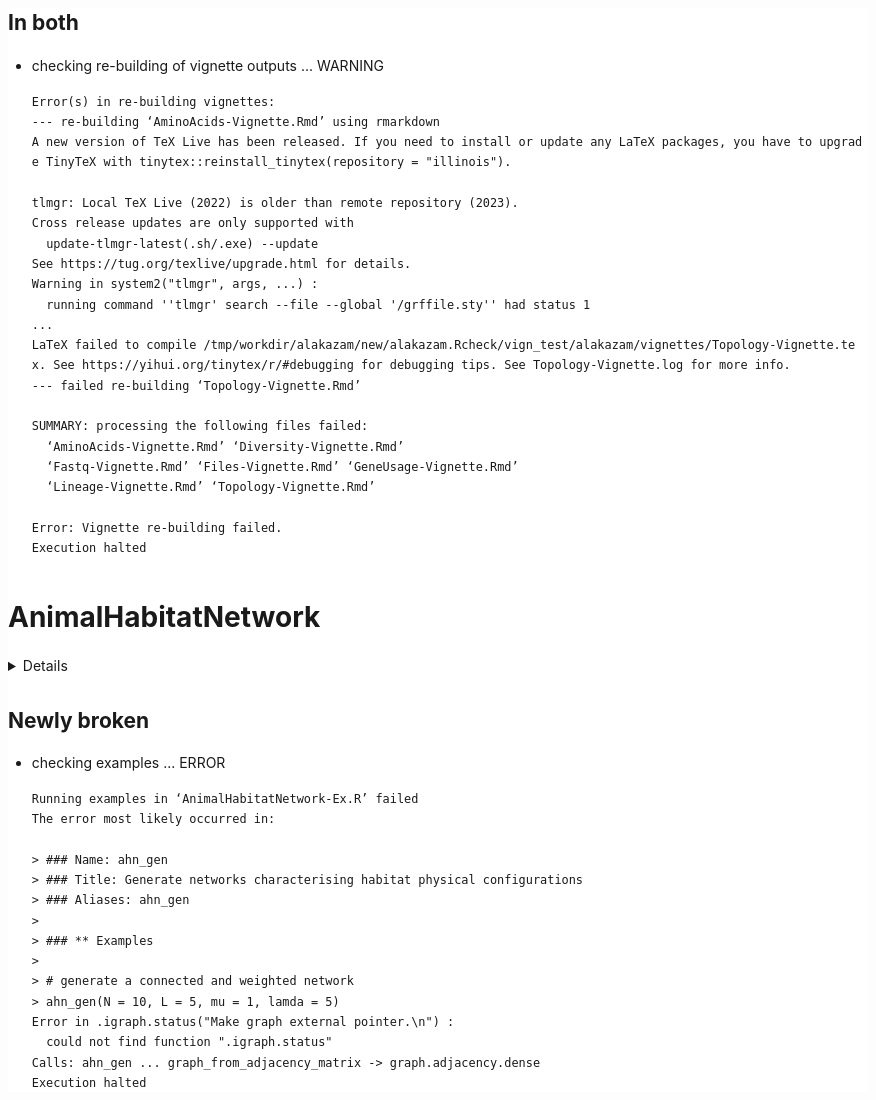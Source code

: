 ## In both

*   checking re-building of vignette outputs ... WARNING
    ```
    Error(s) in re-building vignettes:
    --- re-building ‘AminoAcids-Vignette.Rmd’ using rmarkdown
    A new version of TeX Live has been released. If you need to install or update any LaTeX packages, you have to upgrade TinyTeX with tinytex::reinstall_tinytex(repository = "illinois").
    
    tlmgr: Local TeX Live (2022) is older than remote repository (2023).
    Cross release updates are only supported with
      update-tlmgr-latest(.sh/.exe) --update
    See https://tug.org/texlive/upgrade.html for details.
    Warning in system2("tlmgr", args, ...) :
      running command ''tlmgr' search --file --global '/grffile.sty'' had status 1
    ...
    LaTeX failed to compile /tmp/workdir/alakazam/new/alakazam.Rcheck/vign_test/alakazam/vignettes/Topology-Vignette.tex. See https://yihui.org/tinytex/r/#debugging for debugging tips. See Topology-Vignette.log for more info.
    --- failed re-building ‘Topology-Vignette.Rmd’
    
    SUMMARY: processing the following files failed:
      ‘AminoAcids-Vignette.Rmd’ ‘Diversity-Vignette.Rmd’
      ‘Fastq-Vignette.Rmd’ ‘Files-Vignette.Rmd’ ‘GeneUsage-Vignette.Rmd’
      ‘Lineage-Vignette.Rmd’ ‘Topology-Vignette.Rmd’
    
    Error: Vignette re-building failed.
    Execution halted
    ```

# AnimalHabitatNetwork

<details></details>

## Newly broken

*   checking examples ... ERROR
    ```
    Running examples in ‘AnimalHabitatNetwork-Ex.R’ failed
    The error most likely occurred in:
    
    > ### Name: ahn_gen
    > ### Title: Generate networks characterising habitat physical configurations
    > ### Aliases: ahn_gen
    > 
    > ### ** Examples
    > 
    > # generate a connected and weighted network
    > ahn_gen(N = 10, L = 5, mu = 1, lamda = 5)
    Error in .igraph.status("Make graph external pointer.\n") : 
      could not find function ".igraph.status"
    Calls: ahn_gen ... graph_from_adjacency_matrix -> graph.adjacency.dense
    Execution halted
    ```
